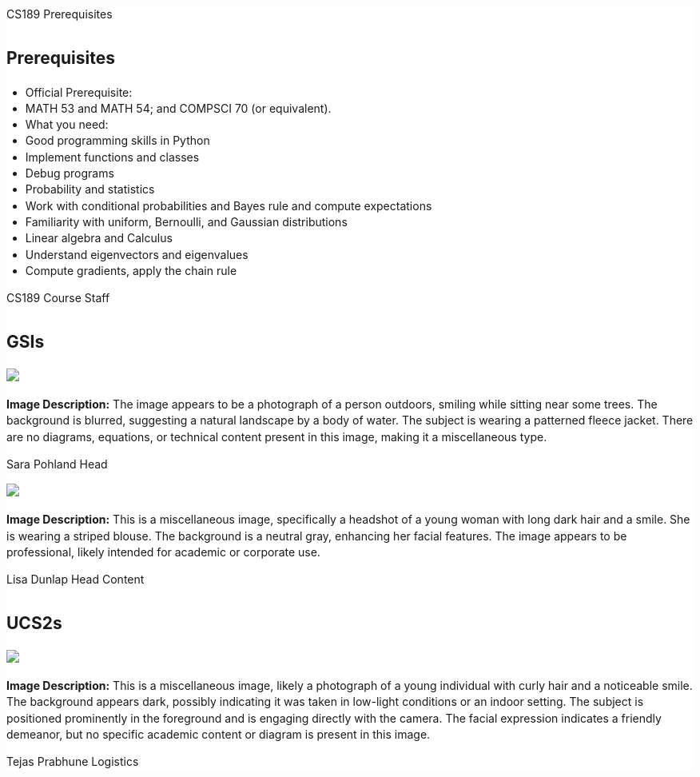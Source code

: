 CS189
Prerequisites

## Prerequisites

- Official Prerequisite:
- MATH 53 and MATH 54; and COMPSCI 70 (or equivalent).
- What you need:
- Good programming skills in Python
- Implement functions and classes
- Debug programs
- Probability and statistics
- Work with conditional probabilities and Bayes rule and compute expectations
- Familiarity with uniform, Bernoulli, and Gaussian distributions
- Linear algebra and Calculus
- Understand eigenvectors and eigenvalues
- Compute gradients, apply the chain rule

CS189
Course Staff

## GSIs

![](https://cdn.mathpix.com/cropped/2025_10_01_9f1146aa02d6417f2d66g-58.jpg?height=873&width=873&top_left_y=459&top_left_x=527)

**Image Description:** The image appears to be a photograph of a person outdoors, smiling while sitting near some trees. The background is blurred, suggesting a natural landscape by a body of water. The subject is wearing a patterned fleece jacket. There are no diagrams, equations, or technical content present in this image, making it a miscellaneous type.

Sara Pohland Head

![](https://cdn.mathpix.com/cropped/2025_10_01_9f1146aa02d6417f2d66g-58.jpg?height=873&width=919&top_left_y=459&top_left_x=1909)

**Image Description:** This is a miscellaneous image, specifically a headshot of a young woman with long dark hair and a smile. She is wearing a striped blouse. The background is a neutral gray, enhancing her facial features. The image appears to be professional, likely intended for academic or corporate use.

Lisa Dunlap Head Content

## UCS2s

![](https://cdn.mathpix.com/cropped/2025_10_01_9f1146aa02d6417f2d66g-59.jpg?height=439&width=456&top_left_y=399&top_left_x=267)

**Image Description:** This is a miscellaneous image, likely a photograph of a young individual with curly hair and a noticeable smile. The background appears dark, possibly indicating it was taken in low-light conditions or an indoor setting. The subject is positioned prominently in the foreground and is engaging directly with the camera. The facial expression indicates a friendly demeanor, but no specific academic content or diagram is present in this image.

Tejas Prabhune Logistics
